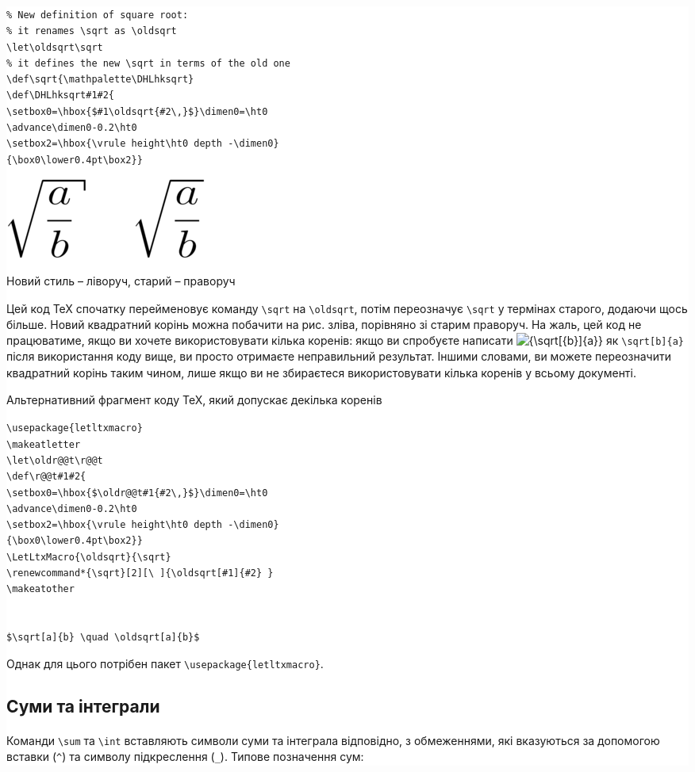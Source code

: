 ```
% New definition of square root:
% it renames \sqrt as \oldsqrt
\let\oldsqrt\sqrt
% it defines the new \sqrt in terms of the old one
\def\sqrt{\mathpalette\DHLhksqrt}
\def\DHLhksqrt#1#2{
\setbox0=\hbox{$#1\oldsqrt{#2\,}$}\dimen0=\ht0
\advance\dimen0-0.2\ht0
\setbox2=\hbox{\vrule height\ht0 depth -\dimen0}
{\box0\lower0.4pt\box2}}
```

![image-20220628203942530](media/image-20220628203942530.png)

Новий стиль – ліворуч, старий – праворуч

Цей код TeX спочатку перейменовує команду `\sqrt` на `\oldsqrt`, потім переозначує `\sqrt` у термінах старого, додаючи щось більше. Новий квадратний корінь можна побачити на рис. зліва, порівняно зі старим праворуч. На жаль, цей код не працюватиме, якщо ви хочете використовувати кілька коренів: якщо ви спробуєте написати ![{\sqrt[{b}]{a}}](https://wikimedia.org/api/rest_v1/media/math/render/svg/3ceeccbbf1609652afdb8d84d33552cd2731bb0d) як `\sqrt[b]{a}` після використання коду вище, ви просто отримаєте неправильний результат. Іншими словами, ви можете переозначити квадратний корінь таким чином, лише якщо ви не збираєтеся використовувати кілька коренів у всьому документі.

Альтернативний фрагмент коду TeX, який допускає декілька коренів

```
\usepackage{letltxmacro}
\makeatletter
\let\oldr@@t\r@@t
\def\r@@t#1#2{
\setbox0=\hbox{$\oldr@@t#1{#2\,}$}\dimen0=\ht0
\advance\dimen0-0.2\ht0
\setbox2=\hbox{\vrule height\ht0 depth -\dimen0}
{\box0\lower0.4pt\box2}}
\LetLtxMacro{\oldsqrt}{\sqrt}
\renewcommand*{\sqrt}[2][\ ]{\oldsqrt[#1]{#2} }
\makeatother


$\sqrt[a]{b} \quad \oldsqrt[a]{b}$
```

Однак для цього потрібен пакет `\usepackage{letltxmacro}`.

## Суми та інтеграли

Команди `\sum` та `\int` вставляють символи суми та інтеграла відповідно, з обмеженнями, які вказуються за допомогою вставки (`^`) та символу підкреслення (`_`). Типове позначення сум:

